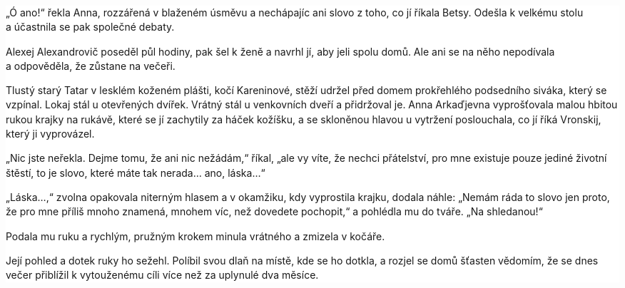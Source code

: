 „Ó ano!“ řekla Anna, rozzářená v blaženém úsměvu a nechápajíc ani slovo z toho, co jí říkala Betsy. Odešla k velkému stolu a účastnila se pak společné debaty.

Alexej Alexandrovič poseděl půl hodiny, pak šel k ženě a navrhl jí, aby jeli spolu domů. Ale ani se na něho nepodívala a odpověděla, že zůstane na večeři.

  

Tlustý starý Tatar v lesklém koženém plášti, kočí Kareninové, stěží udržel před domem prokřehlého podsedního siváka, který se vzpínal. Lokaj stál u otevřených dvířek. Vrátný stál u venkovních dveří a přidržoval je. Anna Arkaďjevna vyprošťovala malou hbitou rukou krajky na rukávě, které se jí zachytily za háček kožíšku, a se skloněnou hlavou u vytržení poslouchala, co jí říká Vronskij, který ji vyprovázel.

„Nic jste neřekla. Dejme tomu, že ani nic nežádám,“ říkal, „ale vy víte, že nechci přátelství, pro mne existuje pouze jediné životní štěstí, to je slovo, které máte tak nerada… ano, láska…“

„Láska…,“ zvolna opakovala niterným hlasem a v okamžiku, kdy vyprostila krajku, dodala náhle: „Nemám ráda to slovo jen proto, že pro mne příliš mnoho znamená, mnohem víc, než dovedete pochopit,“ a pohlédla mu do tváře. „Na shledanou!“

Podala mu ruku a rychlým, pružným krokem minula vrátného a zmizela v kočáře.

Její pohled a dotek ruky ho sežehl. Políbil svou dlaň na místě, kde se ho dotkla, a rozjel se domů šťasten vědomím, že se dnes večer přiblížil k vytouženému cíli více než za uplynulé dva měsíce.

  

[^23]: Slavný pařížský salón v první polovině 17. století.

[^24]: Jízlivý. _(angl.)_
